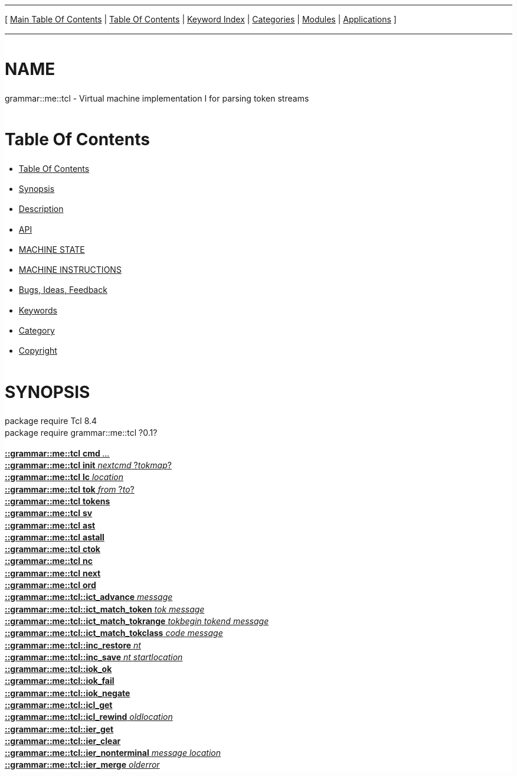 
[//000000001]: # (grammar::me::tcl \- Grammar operations and usage)
[//000000002]: # (Generated from file 'me\_tcl\.man' by tcllib/doctools with format 'markdown')
[//000000003]: # (Copyright &copy; 2005 Andreas Kupries <andreas\_kupries@users\.sourceforge\.net>)
[//000000004]: # (grammar::me::tcl\(n\) 0\.1 tcllib "Grammar operations and usage")

<hr> [ <a href="../../../../toc.md">Main Table Of Contents</a> &#124; <a
href="../../../toc.md">Table Of Contents</a> &#124; <a
href="../../../../index.md">Keyword Index</a> &#124; <a
href="../../../../toc0.md">Categories</a> &#124; <a
href="../../../../toc1.md">Modules</a> &#124; <a
href="../../../../toc2.md">Applications</a> ] <hr>

# NAME

grammar::me::tcl \- Virtual machine implementation I for parsing token streams

# <a name='toc'></a>Table Of Contents

  - [Table Of Contents](#toc)

  - [Synopsis](#synopsis)

  - [Description](#section1)

  - [API](#section2)

  - [MACHINE STATE](#section3)

  - [MACHINE INSTRUCTIONS](#section4)

  - [Bugs, Ideas, Feedback](#section5)

  - [Keywords](#keywords)

  - [Category](#category)

  - [Copyright](#copyright)

# <a name='synopsis'></a>SYNOPSIS

package require Tcl 8\.4  
package require grammar::me::tcl ?0\.1?  

[__::grammar::me::tcl__ __cmd__ *\.\.\.*](#1)  
[__::grammar::me::tcl__ __init__ *nextcmd* ?*tokmap*?](#2)  
[__::grammar::me::tcl__ __lc__ *location*](#3)  
[__::grammar::me::tcl__ __tok__ *from* ?*to*?](#4)  
[__::grammar::me::tcl__ __tokens__](#5)  
[__::grammar::me::tcl__ __sv__](#6)  
[__::grammar::me::tcl__ __ast__](#7)  
[__::grammar::me::tcl__ __astall__](#8)  
[__::grammar::me::tcl__ __ctok__](#9)  
[__::grammar::me::tcl__ __nc__](#10)  
[__::grammar::me::tcl__ __next__](#11)  
[__::grammar::me::tcl__ __ord__](#12)  
[__::grammar::me::tcl::ict\_advance__ *message*](#13)  
[__::grammar::me::tcl::ict\_match\_token__ *tok* *message*](#14)  
[__::grammar::me::tcl::ict\_match\_tokrange__ *tokbegin* *tokend* *message*](#15)  
[__::grammar::me::tcl::ict\_match\_tokclass__ *code* *message*](#16)  
[__::grammar::me::tcl::inc\_restore__ *nt*](#17)  
[__::grammar::me::tcl::inc\_save__ *nt* *startlocation*](#18)  
[__::grammar::me::tcl::iok\_ok__](#19)  
[__::grammar::me::tcl::iok\_fail__](#20)  
[__::grammar::me::tcl::iok\_negate__](#21)  
[__::grammar::me::tcl::icl\_get__](#22)  
[__::grammar::me::tcl::icl\_rewind__ *oldlocation*](#23)  
[__::grammar::me::tcl::ier\_get__](#24)  
[__::grammar::me::tcl::ier\_clear__](#25)  
[__::grammar::me::tcl::ier\_nonterminal__ *message* *location*](#26)  
[__::grammar::me::tcl::ier\_merge__ *olderror*](#27)  